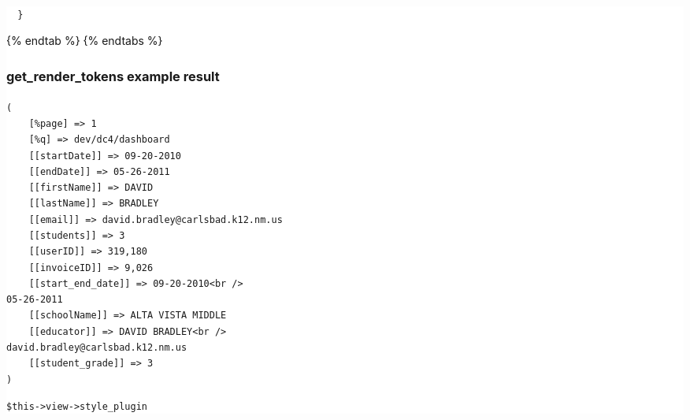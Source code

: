```php
  }
```
{% endtab %}
{% endtabs %}

### get\_render\_tokens example result

```text
(
    [%page] => 1
    [%q] => dev/dc4/dashboard
    [[startDate]] => 09-20-2010
    [[endDate]] => 05-26-2011
    [[firstName]] => DAVID
    [[lastName]] => BRADLEY
    [[email]] => david.bradley@carlsbad.k12.nm.us
    [[students]] => 3
    [[userID]] => 319,180
    [[invoiceID]] => 9,026
    [[start_end_date]] => 09-20-2010<br />
05-26-2011
    [[schoolName]] => ALTA VISTA MIDDLE
    [[educator]] => DAVID BRADLEY<br />
david.bradley@carlsbad.k12.nm.us
    [[student_grade]] => 3
)
```



`$this->view->style_plugin`
